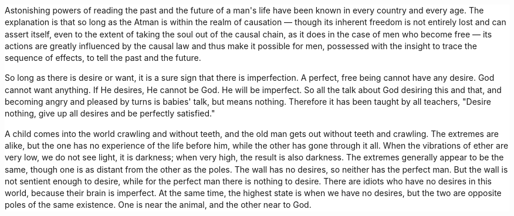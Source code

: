 Astonishing powers of reading the past and the future of a man's life
have been known in every country and every age. The explanation is that
so long as the Atman is within the realm of causation — though its
inherent freedom is not entirely lost and can assert itself, even to the
extent of taking the soul out of the causal chain, as it does in the
case of men who become free — its actions are greatly influenced by the
causal law and thus make it possible for men, possessed with the insight
to trace the sequence of effects, to tell the past and the future.

So long as there is desire or want, it is a sure sign that there is
imperfection. A perfect, free being cannot have any desire. God cannot
want anything. If He desires, He cannot be God. He will be imperfect. So
all the talk about God desiring this and that, and becoming angry and
pleased by turns is babies' talk, but means nothing. Therefore it has
been taught by all teachers, "Desire nothing, give up all desires and be
perfectly satisfied."

A child comes into the world crawling and without teeth, and the old man
gets out without teeth and crawling. The extremes are alike, but the one
has no experience of the life before him, while the other has gone
through it all. When the vibrations of ether are very low, we do not see
light, it is darkness; when very high, the result is also darkness. The
extremes generally appear to be the same, though one is as distant from
the other as the poles. The wall has no desires, so neither has the
perfect man. But the wall is not sentient enough to desire, while for
the perfect man there is nothing to desire. There are idiots who have no
desires in this world, because their brain is imperfect. At the same
time, the highest state is when we have no desires, but the two are
opposite poles of the same existence. One is near the animal, and the
other near to God.

</div>
